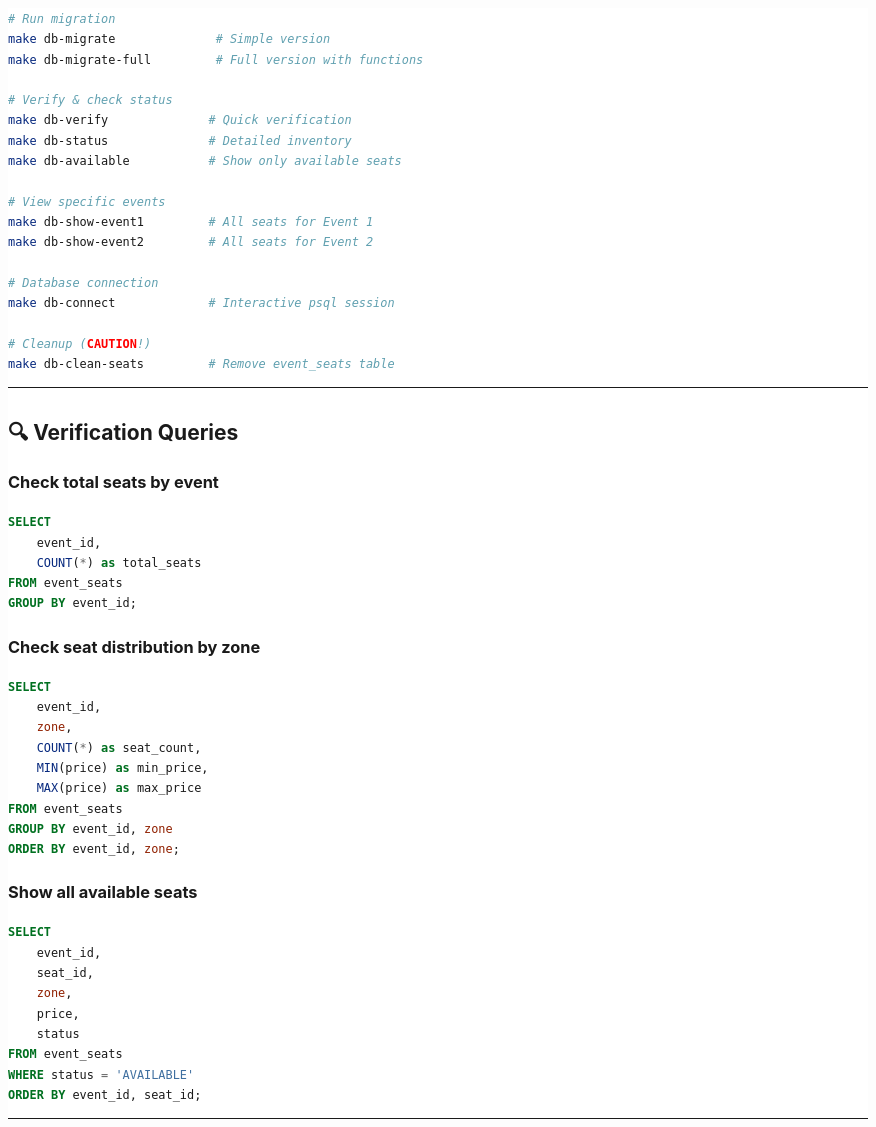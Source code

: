 ```bash
# Run migration
make db-migrate              # Simple version
make db-migrate-full         # Full version with functions

# Verify & check status
make db-verify              # Quick verification
make db-status              # Detailed inventory
make db-available           # Show only available seats

# View specific events
make db-show-event1         # All seats for Event 1
make db-show-event2         # All seats for Event 2

# Database connection
make db-connect             # Interactive psql session

# Cleanup (CAUTION!)
make db-clean-seats         # Remove event_seats table
```

---

## 🔍 Verification Queries

### Check total seats by event

```sql
SELECT 
    event_id,
    COUNT(*) as total_seats
FROM event_seats
GROUP BY event_id;
```

### Check seat distribution by zone

```sql
SELECT 
    event_id,
    zone,
    COUNT(*) as seat_count,
    MIN(price) as min_price,
    MAX(price) as max_price
FROM event_seats
GROUP BY event_id, zone
ORDER BY event_id, zone;
```

### Show all available seats

```sql
SELECT 
    event_id,
    seat_id,
    zone,
    price,
    status
FROM event_seats
WHERE status = 'AVAILABLE'
ORDER BY event_id, seat_id;
```

---